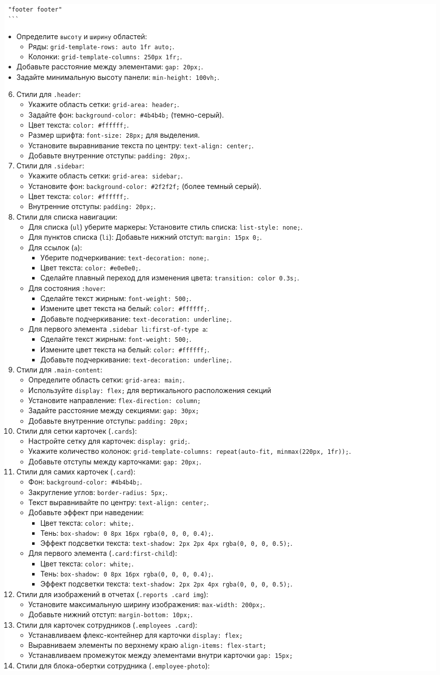      "footer footer"
     ```
   - Определите `высоту` и `ширину` областей:
     - Ряды: `grid-template-rows: auto 1fr auto;`.
     - Колонки: `grid-template-columns: 250px 1fr;`.
   - Добавьте расстояние между элементами: `gap: 20px;`.
   - Задайте минимальную высоту панели: `min-height: 100vh;`.
6. Стили для `.header`:
   - Укажите область сетки: `grid-area: header;`.
   - Задайте фон: `background-color: #4b4b4b;` (темно-серый).
   - Цвет текста: `color: #ffffff;`.
   - Размер шрифта: `font-size: 28px;` для выделения.
   - Установите выравнивание текста по центру: `text-align: center;`.
   - Добавьте внутренние отступы: `padding: 20px;`.
7. Стили для `.sidebar`:
   - Укажите область сетки: `grid-area: sidebar;`.
   - Установите фон: `background-color: #2f2f2f;` (более темный серый).
   - Цвет текста: `color: #ffffff;`.
   - Внутренние отступы: `padding: 20px;`.
8. Стили для списка навигации:
   - Для списка (`ul`) уберите маркеры: Установите стиль списка: `list-style: none;`.
   - Для пунктов списка (`li`): Добавьте нижний отступ: `margin: 15px 0;`.
   - Для ссылок (`a`):
     - Уберите подчеркивание: `text-decoration: none;`.
     - Цвет текста: `color: #e0e0e0;`.
     - Сделайте плавный переход для изменения цвета: `transition: color 0.3s;`.
   - Для состояния `:hover`:
     - Сделайте текст жирным: `font-weight: 500;`.
     - Измените цвет текста на белый: `color: #ffffff;`.
     - Добавьте подчеркивание: `text-decoration: underline;`.
   - Для первого элемента `.sidebar li:first-of-type a`:
     - Сделайте текст жирным: `font-weight: 500;`.
     - Измените цвет текста на белый: `color: #ffffff;`.
     - Добавьте подчеркивание: `text-decoration: underline;`.
9. Стили для `.main-content`:
   - Определите область сетки: `grid-area: main;`.
   - Используйте `display: flex;` для вертикального расположения секций
   - Установите направление: `flex-direction: column;`
   - Задайте расстояние между секциями: `gap: 30px;`
   - Добавьте внутренние отступы: `padding: 20px;`
10. Стили для сетки карточек (`.cards`):
    - Настройте сетку для карточек: `display: grid;`.
    - Укажите количество колонок: `grid-template-columns: repeat(auto-fit, minmax(220px, 1fr));`.
    - Добавьте отступы между карточками: `gap: 20px;`.
11. Стили для самих карточек (`.card`):
    - Фон: `background-color: #4b4b4b;`.
    - Закругление углов: `border-radius: 5px;`.
    - Текст выравнивайте по центру: `text-align: center;`.
    - Добавьте эффект при наведении:
      - Цвет текста: `color: white;`.
      - Тень: `box-shadow: 0 8px 16px rgba(0, 0, 0, 0.4);`.
      - Эффект подсветки текста: `text-shadow: 2px 2px 4px rgba(0, 0, 0, 0.5);`.
    - Для первого элемента (`.card:first-child`):
      - Цвет текста: `color: white;`.
      - Тень: `box-shadow: 0 8px 16px rgba(0, 0, 0, 0.4);`.
      - Эффект подсветки текста: `text-shadow: 2px 2px 4px rgba(0, 0, 0, 0.5);`.
12. Стили для изображений в отчетах (`.reports .card img`):
    - Установите максимальную ширину изображения: `max-width: 200px;`.
    - Добавьте нижний отступ: `margin-bottom: 10px;`.
13. Стили для карточек сотрудников (`.employees .card`):
    - Устанавливаем флекс-контейнер для карточки `display: flex;`
    - Выравниваем элементы по верхнему краю `align-items: flex-start;`
    - Устанавливаем промежуток между элементами внутри карточки `gap: 15px;`
14. Стили для блока-обертки сотрудника (`.employee-photo`):